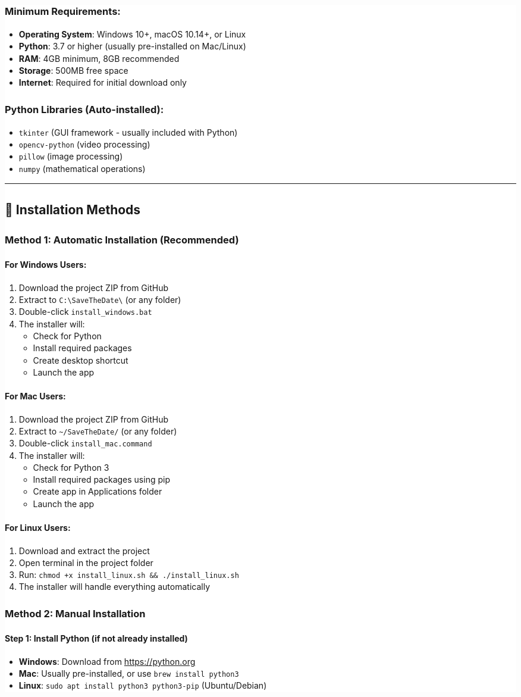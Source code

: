 ### Minimum Requirements:
- **Operating System**: Windows 10+, macOS 10.14+, or Linux
- **Python**: 3.7 or higher (usually pre-installed on Mac/Linux)
- **RAM**: 4GB minimum, 8GB recommended
- **Storage**: 500MB free space
- **Internet**: Required for initial download only

### Python Libraries (Auto-installed):
- `tkinter` (GUI framework - usually included with Python)
- `opencv-python` (video processing)
- `pillow` (image processing)
- `numpy` (mathematical operations)

---

## 🔧 Installation Methods

### Method 1: Automatic Installation (Recommended)

#### For Windows Users:
1. Download the project ZIP from GitHub
2. Extract to `C:\SaveTheDate\` (or any folder)
3. Double-click `install_windows.bat`
4. The installer will:
   - Check for Python
   - Install required packages
   - Create desktop shortcut
   - Launch the app

#### For Mac Users:
1. Download the project ZIP from GitHub
2. Extract to `~/SaveTheDate/` (or any folder)
3. Double-click `install_mac.command`
4. The installer will:
   - Check for Python 3
   - Install required packages using pip
   - Create app in Applications folder
   - Launch the app

#### For Linux Users:
1. Download and extract the project
2. Open terminal in the project folder
3. Run: `chmod +x install_linux.sh && ./install_linux.sh`
4. The installer will handle everything automatically

### Method 2: Manual Installation

#### Step 1: Install Python (if not already installed)
- **Windows**: Download from https://python.org
- **Mac**: Usually pre-installed, or use `brew install python3`
- **Linux**: `sudo apt install python3 python3-pip` (Ubuntu/Debian)
